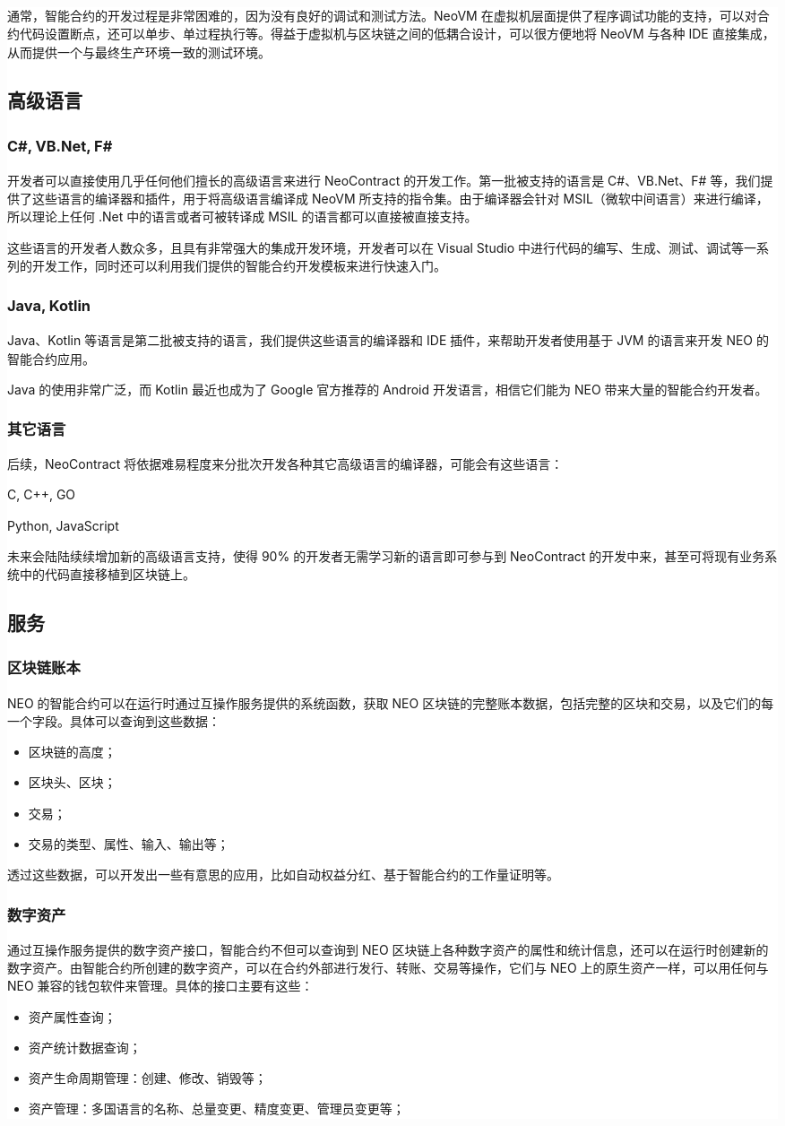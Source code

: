 通常，智能合约的开发过程是非常困难的，因为没有良好的调试和测试方法。NeoVM 在虚拟机层面提供了程序调试功能的支持，可以对合约代码设置断点，还可以单步、单过程执行等。得益于虚拟机与区块链之间的低耦合设计，可以很方便地将 NeoVM 与各种 IDE 直接集成，从而提供一个与最终生产环境一致的测试环境。

## 高级语言

### C#, VB.Net, F#

开发者可以直接使用几乎任何他们擅长的高级语言来进行 NeoContract 的开发工作。第一批被支持的语言是 C#、VB.Net、F# 等，我们提供了这些语言的编译器和插件，用于将高级语言编译成 NeoVM 所支持的指令集。由于编译器会针对 MSIL（微软中间语言）来进行编译，所以理论上任何 .Net 中的语言或者可被转译成 MSIL 的语言都可以直接被直接支持。

这些语言的开发者人数众多，且具有非常强大的集成开发环境，开发者可以在 Visual Studio 中进行代码的编写、生成、测试、调试等一系列的开发工作，同时还可以利用我们提供的智能合约开发模板来进行快速入门。

### Java, Kotlin

Java、Kotlin 等语言是第二批被支持的语言，我们提供这些语言的编译器和 IDE 插件，来帮助开发者使用基于 JVM 的语言来开发 NEO 的智能合约应用。

Java 的使用非常广泛，而 Kotlin 最近也成为了 Google 官方推荐的 Android 开发语言，相信它们能为 NEO 带来大量的智能合约开发者。

### 其它语言

后续，NeoContract 将依据难易程度来分批次开发各种其它高级语言的编译器，可能会有这些语言：

C, C++, GO

Python, JavaScript

未来会陆陆续续增加新的高级语言支持，使得 90% 的开发者无需学习新的语言即可参与到 NeoContract 的开发中来，甚至可将现有业务系统中的代码直接移植到区块链上。

## 服务

### 区块链账本

NEO 的智能合约可以在运行时通过互操作服务提供的系统函数，获取 NEO 区块链的完整账本数据，包括完整的区块和交易，以及它们的每一个字段。具体可以查询到这些数据：

- 区块链的高度；

- 区块头、区块；

- 交易；

- 交易的类型、属性、输入、输出等；


透过这些数据，可以开发出一些有意思的应用，比如自动权益分红、基于智能合约的工作量证明等。

### 数字资产

通过互操作服务提供的数字资产接口，智能合约不但可以查询到 NEO 区块链上各种数字资产的属性和统计信息，还可以在运行时创建新的数字资产。由智能合约所创建的数字资产，可以在合约外部进行发行、转账、交易等操作，它们与 NEO 上的原生资产一样，可以用任何与 NEO 兼容的钱包软件来管理。具体的接口主要有这些：

- 资产属性查询；

- 资产统计数据查询；

- 资产生命周期管理：创建、修改、销毁等；

- 资产管理：多国语言的名称、总量变更、精度变更、管理员变更等；
